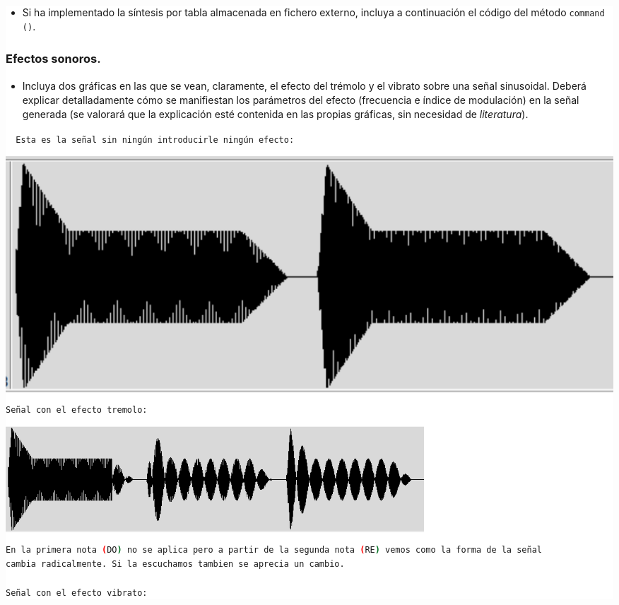
- Si ha implementado la síntesis por tabla almacenada en fichero externo, incluya a continuación el código
  del método `command()`.

### Efectos sonoros.

- Incluya dos gráficas en las que se vean, claramente, el efecto del trémolo y el vibrato sobre una señal
  sinusoidal. Deberá explicar detalladamente cómo se manifiestan los parámetros del efecto (frecuencia e
  índice de modulación) en la señal generada (se valorará que la explicación esté contenida en las propias
  gráficas, sin necesidad de *literatura*).
~~~~~~~~~~~~~~~~~~~~~~~~~~~~~~~~~~~~~~~~~~~~~~~~~~~~~~~~~~~~~~~~~~~~~~~~~~~~~~~~~~~~~~~~~~~~~~~~~.sh
  Esta es la señal sin ningún introducirle ningún efecto:
~~~~~~~~~~~~~~~~~~~~~~~~~~~~~~~~~~~~~~~~~~~~~~~~~~~~~~~~~~~~~~~~~~~~~~~~~~~~~~~~~~~~~~~~~~~~~~~~~

<img src ="img/Dumb.png" witdh="640" align="center">

~~~~~~~~~~~~~~~~~~~~~~~~~~~~~~~~~~~~~~~~~~~~~~~~~~~~~~~~~~~~~~~~~~~~~~~~~~~~~~~~~~~~~~~~~~~~~~~~~.sh
Señal con el efecto tremolo:
~~~~~~~~~~~~~~~~~~~~~~~~~~~~~~~~~~~~~~~~~~~~~~~~~~~~~~~~~~~~~~~~~~~~~~~~~~~~~~~~~~~~~~~~~~~~~~~~~

<img src ="img/Tremolo.png" witdh="640" align="center">

~~~~~~~~~~~~~~~~~~~~~~~~~~~~~~~~~~~~~~~~~~~~~~~~~~~~~~~~~~~~~~~~~~~~~~~~~~~~~~~~~~~~~~~~~~~~~~~~~.sh
En la primera nota (DO) no se aplica pero a partir de la segunda nota (RE) vemos como la forma de la señal 
cambia radicalmente. Si la escuchamos tambien se aprecia un cambio.

Señal con el efecto vibrato:
~~~~~~~~~~~~~~~~~~~~~~~~~~~~~~~~~~~~~~~~~~~~~~~~~~~~~~~~~~~~~~~~~~~~~~~~~~~~~~~~~~~~~~~~~~~~~~~~~

